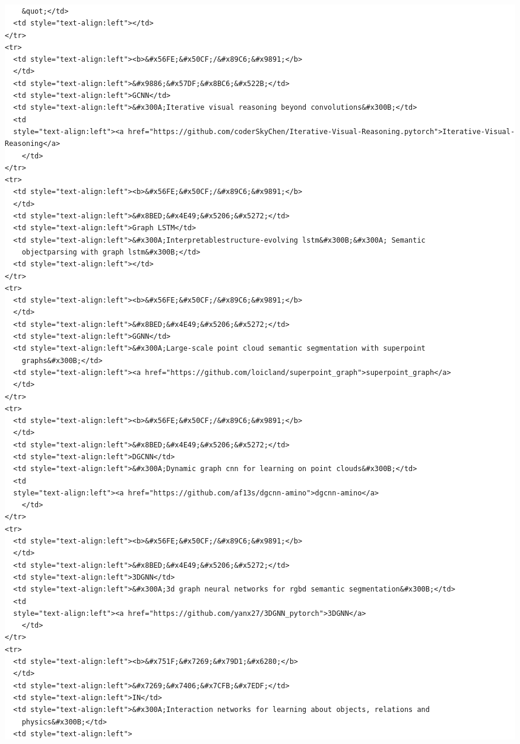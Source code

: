         &quot;</td>
      <td style="text-align:left"></td>
    </tr>
    <tr>
      <td style="text-align:left"><b>&#x56FE;&#x50CF;/&#x89C6;&#x9891;</b>
      </td>
      <td style="text-align:left">&#x9886;&#x57DF;&#x8BC6;&#x522B;</td>
      <td style="text-align:left">GCNN</td>
      <td style="text-align:left">&#x300A;Iterative visual reasoning beyond convolutions&#x300B;</td>
      <td
      style="text-align:left"><a href="https://github.com/coderSkyChen/Iterative-Visual-Reasoning.pytorch">Iterative-Visual-Reasoning</a>
        </td>
    </tr>
    <tr>
      <td style="text-align:left"><b>&#x56FE;&#x50CF;/&#x89C6;&#x9891;</b>
      </td>
      <td style="text-align:left">&#x8BED;&#x4E49;&#x5206;&#x5272;</td>
      <td style="text-align:left">Graph LSTM</td>
      <td style="text-align:left">&#x300A;Interpretablestructure-evolving lstm&#x300B;&#x300A; Semantic
        objectparsing with graph lstm&#x300B;</td>
      <td style="text-align:left"></td>
    </tr>
    <tr>
      <td style="text-align:left"><b>&#x56FE;&#x50CF;/&#x89C6;&#x9891;</b>
      </td>
      <td style="text-align:left">&#x8BED;&#x4E49;&#x5206;&#x5272;</td>
      <td style="text-align:left">GGNN</td>
      <td style="text-align:left">&#x300A;Large-scale point cloud semantic segmentation with superpoint
        graphs&#x300B;</td>
      <td style="text-align:left"><a href="https://github.com/loicland/superpoint_graph">superpoint_graph</a>
      </td>
    </tr>
    <tr>
      <td style="text-align:left"><b>&#x56FE;&#x50CF;/&#x89C6;&#x9891;</b>
      </td>
      <td style="text-align:left">&#x8BED;&#x4E49;&#x5206;&#x5272;</td>
      <td style="text-align:left">DGCNN</td>
      <td style="text-align:left">&#x300A;Dynamic graph cnn for learning on point clouds&#x300B;</td>
      <td
      style="text-align:left"><a href="https://github.com/af13s/dgcnn-amino">dgcnn-amino</a>
        </td>
    </tr>
    <tr>
      <td style="text-align:left"><b>&#x56FE;&#x50CF;/&#x89C6;&#x9891;</b>
      </td>
      <td style="text-align:left">&#x8BED;&#x4E49;&#x5206;&#x5272;</td>
      <td style="text-align:left">3DGNN</td>
      <td style="text-align:left">&#x300A;3d graph neural networks for rgbd semantic segmentation&#x300B;</td>
      <td
      style="text-align:left"><a href="https://github.com/yanx27/3DGNN_pytorch">3DGNN</a>
        </td>
    </tr>
    <tr>
      <td style="text-align:left"><b>&#x751F;&#x7269;&#x79D1;&#x6280;</b>
      </td>
      <td style="text-align:left">&#x7269;&#x7406;&#x7CFB;&#x7EDF;</td>
      <td style="text-align:left">IN</td>
      <td style="text-align:left">&#x300A;Interaction networks for learning about objects, relations and
        physics&#x300B;</td>
      <td style="text-align:left">